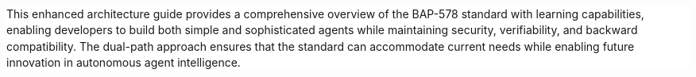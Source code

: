 This enhanced architecture guide provides a comprehensive overview of the BAP-578 standard with learning capabilities, enabling developers to build both simple and sophisticated agents while maintaining security, verifiability, and backward compatibility. The dual-path approach ensures that the standard can accommodate current needs while enabling future innovation in autonomous agent intelligence.
